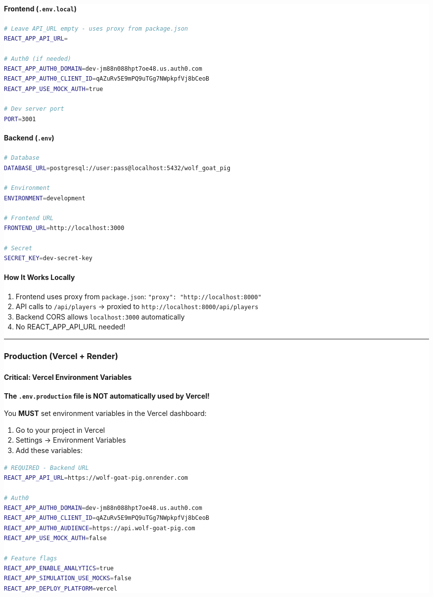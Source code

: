 #### Frontend (`.env.local`)

```bash
# Leave API_URL empty - uses proxy from package.json
REACT_APP_API_URL=

# Auth0 (if needed)
REACT_APP_AUTH0_DOMAIN=dev-jm88n088hpt7oe48.us.auth0.com
REACT_APP_AUTH0_CLIENT_ID=qAZuRv5E9mPQ9uTGg7NWpkpfVj8bCeoB
REACT_APP_USE_MOCK_AUTH=true

# Dev server port
PORT=3001
```

#### Backend (`.env`)

```bash
# Database
DATABASE_URL=postgresql://user:pass@localhost:5432/wolf_goat_pig

# Environment
ENVIRONMENT=development

# Frontend URL
FRONTEND_URL=http://localhost:3000

# Secret
SECRET_KEY=dev-secret-key
```

#### How It Works Locally

1. Frontend uses proxy from `package.json`: `"proxy": "http://localhost:8000"`
2. API calls to `/api/players` → proxied to `http://localhost:8000/api/players`
3. Backend CORS allows `localhost:3000` automatically
4. No REACT_APP_API_URL needed!

---

### Production (Vercel + Render)

#### Critical: Vercel Environment Variables

**The `.env.production` file is NOT automatically used by Vercel!**

You **MUST** set environment variables in the Vercel dashboard:

1. Go to your project in Vercel
2. Settings → Environment Variables
3. Add these variables:

```bash
# REQUIRED - Backend URL
REACT_APP_API_URL=https://wolf-goat-pig.onrender.com

# Auth0
REACT_APP_AUTH0_DOMAIN=dev-jm88n088hpt7oe48.us.auth0.com
REACT_APP_AUTH0_CLIENT_ID=qAZuRv5E9mPQ9uTGg7NWpkpfVj8bCeoB
REACT_APP_AUTH0_AUDIENCE=https://api.wolf-goat-pig.com
REACT_APP_USE_MOCK_AUTH=false

# Feature flags
REACT_APP_ENABLE_ANALYTICS=true
REACT_APP_SIMULATION_USE_MOCKS=false
REACT_APP_DEPLOY_PLATFORM=vercel
```
